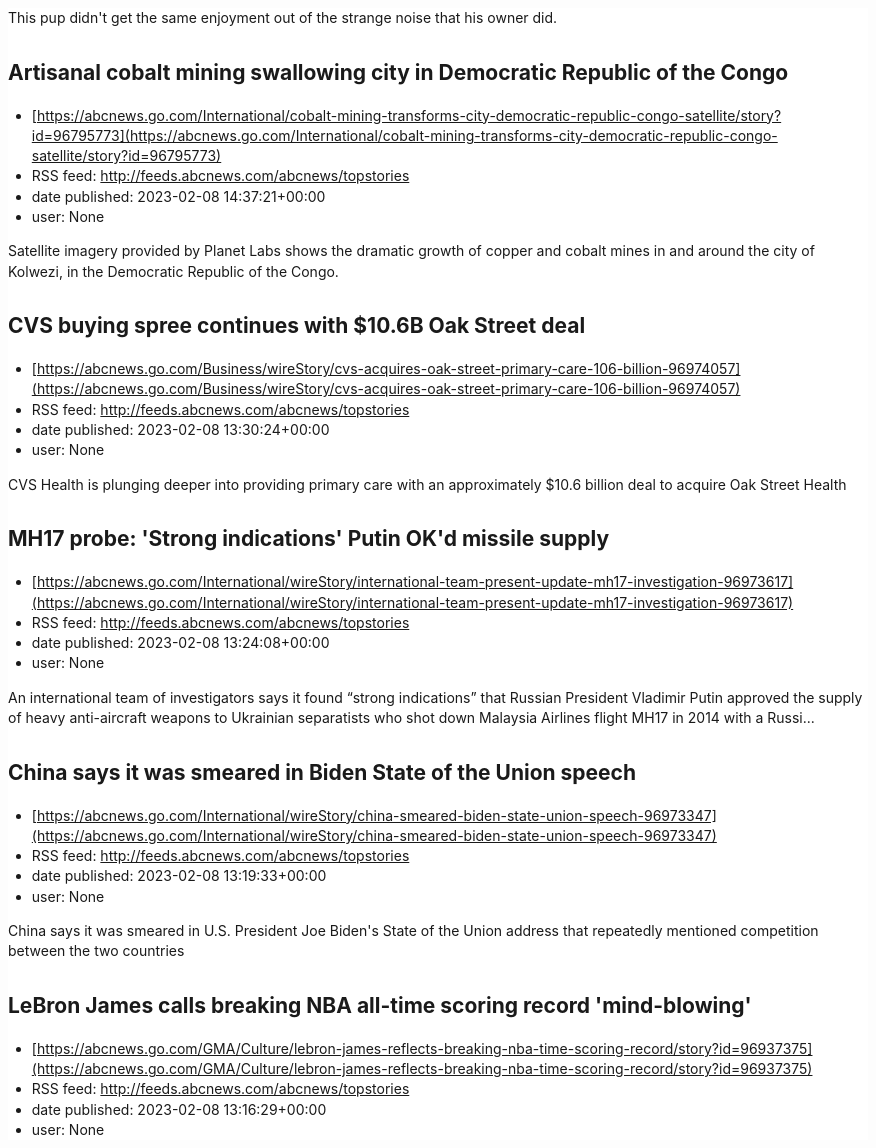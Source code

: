 This pup didn't get the same enjoyment out of the strange noise that his owner did.

## Artisanal cobalt mining swallowing city in Democratic Republic of the Congo
 - [https://abcnews.go.com/International/cobalt-mining-transforms-city-democratic-republic-congo-satellite/story?id=96795773](https://abcnews.go.com/International/cobalt-mining-transforms-city-democratic-republic-congo-satellite/story?id=96795773)
 - RSS feed: http://feeds.abcnews.com/abcnews/topstories
 - date published: 2023-02-08 14:37:21+00:00
 - user: None

Satellite imagery provided by Planet Labs shows the dramatic growth of copper and cobalt mines in and around the city of Kolwezi, in the Democratic Republic of the Congo.

## CVS buying spree continues with $10.6B Oak Street deal
 - [https://abcnews.go.com/Business/wireStory/cvs-acquires-oak-street-primary-care-106-billion-96974057](https://abcnews.go.com/Business/wireStory/cvs-acquires-oak-street-primary-care-106-billion-96974057)
 - RSS feed: http://feeds.abcnews.com/abcnews/topstories
 - date published: 2023-02-08 13:30:24+00:00
 - user: None

CVS Health is plunging deeper into providing primary care with an approximately $10.6 billion deal to acquire Oak Street Health

## MH17 probe: 'Strong indications' Putin OK'd missile supply
 - [https://abcnews.go.com/International/wireStory/international-team-present-update-mh17-investigation-96973617](https://abcnews.go.com/International/wireStory/international-team-present-update-mh17-investigation-96973617)
 - RSS feed: http://feeds.abcnews.com/abcnews/topstories
 - date published: 2023-02-08 13:24:08+00:00
 - user: None

An international team of investigators says it found &ldquo;strong indications&rdquo; that Russian President Vladimir Putin approved the supply of heavy anti-aircraft weapons to Ukrainian separatists who shot down Malaysia Airlines flight MH17 in 2014 with a Russi...

## China says it was smeared in Biden State of the Union speech
 - [https://abcnews.go.com/International/wireStory/china-smeared-biden-state-union-speech-96973347](https://abcnews.go.com/International/wireStory/china-smeared-biden-state-union-speech-96973347)
 - RSS feed: http://feeds.abcnews.com/abcnews/topstories
 - date published: 2023-02-08 13:19:33+00:00
 - user: None

China says it was smeared in U.S. President Joe Biden's State of the Union address that repeatedly mentioned competition between the two countries

## LeBron James calls breaking NBA all-time scoring record 'mind-blowing'
 - [https://abcnews.go.com/GMA/Culture/lebron-james-reflects-breaking-nba-time-scoring-record/story?id=96937375](https://abcnews.go.com/GMA/Culture/lebron-james-reflects-breaking-nba-time-scoring-record/story?id=96937375)
 - RSS feed: http://feeds.abcnews.com/abcnews/topstories
 - date published: 2023-02-08 13:16:29+00:00
 - user: None
